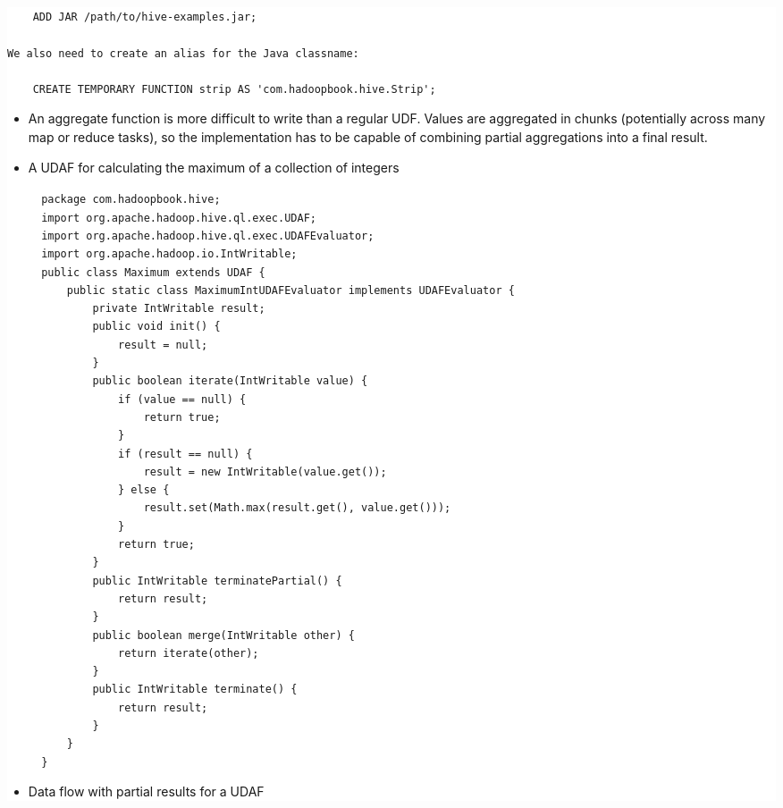 		ADD JAR /path/to/hive-examples.jar;

	We also need to create an alias for the Java classname:

		CREATE TEMPORARY FUNCTION strip AS 'com.hadoopbook.hive.Strip';

- An aggregate function is more difficult to write than a regular UDF. Values are aggregated in chunks (potentially across many map or reduce tasks), so the implementation has to be capable of combining partial aggregations into a final result.

- A UDAF for calculating the maximum of a collection of integers

		package com.hadoopbook.hive;
		import org.apache.hadoop.hive.ql.exec.UDAF;
		import org.apache.hadoop.hive.ql.exec.UDAFEvaluator;
		import org.apache.hadoop.io.IntWritable;
		public class Maximum extends UDAF {
			public static class MaximumIntUDAFEvaluator implements UDAFEvaluator {
				private IntWritable result;
				public void init() {
					result = null;
				}
				public boolean iterate(IntWritable value) {
					if (value == null) {
						return true;
					}
					if (result == null) {
						result = new IntWritable(value.get());
					} else {
						result.set(Math.max(result.get(), value.get()));
					}
					return true;
				}
				public IntWritable terminatePartial() {
					return result;
				}
				public boolean merge(IntWritable other) {
					return iterate(other);
				}
				public IntWritable terminate() {
					return result;
				}
			}
		}

- Data flow with partial results for a UDAF  